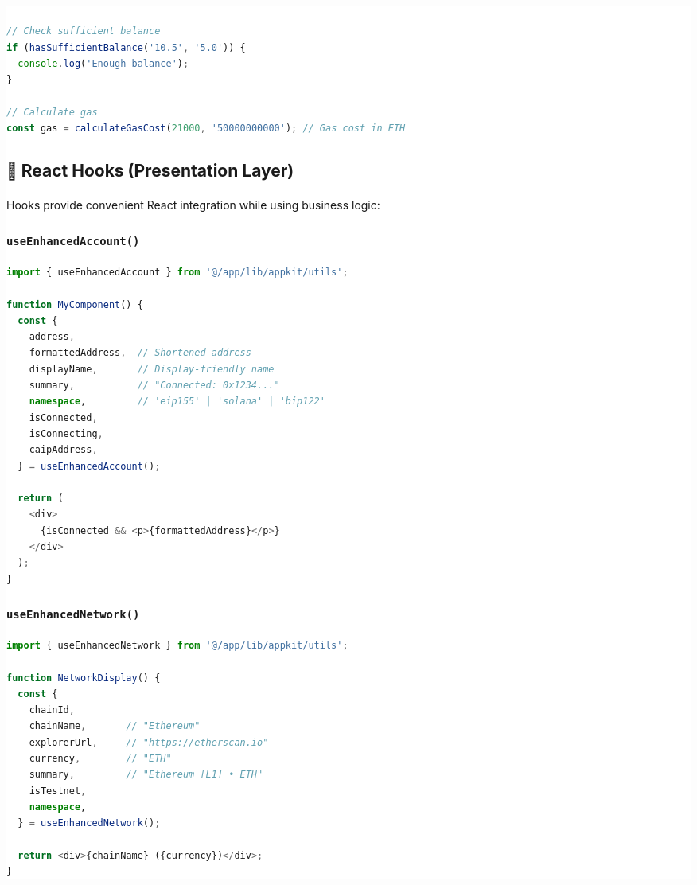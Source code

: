 ```typescript

// Check sufficient balance
if (hasSufficientBalance('10.5', '5.0')) {
  console.log('Enough balance');
}

// Calculate gas
const gas = calculateGasCost(21000, '50000000000'); // Gas cost in ETH
```

## 🎣 React Hooks (Presentation Layer)

Hooks provide convenient React integration while using business logic:

### `useEnhancedAccount()`

```typescript
import { useEnhancedAccount } from '@/app/lib/appkit/utils';

function MyComponent() {
  const {
    address,
    formattedAddress,  // Shortened address
    displayName,       // Display-friendly name
    summary,           // "Connected: 0x1234..."
    namespace,         // 'eip155' | 'solana' | 'bip122'
    isConnected,
    isConnecting,
    caipAddress,
  } = useEnhancedAccount();
  
  return (
    <div>
      {isConnected && <p>{formattedAddress}</p>}
    </div>
  );
}
```

### `useEnhancedNetwork()`

```typescript
import { useEnhancedNetwork } from '@/app/lib/appkit/utils';

function NetworkDisplay() {
  const {
    chainId,
    chainName,       // "Ethereum"
    explorerUrl,     // "https://etherscan.io"
    currency,        // "ETH"
    summary,         // "Ethereum [L1] • ETH"
    isTestnet,
    namespace,
  } = useEnhancedNetwork();
  
  return <div>{chainName} ({currency})</div>;
}
```
